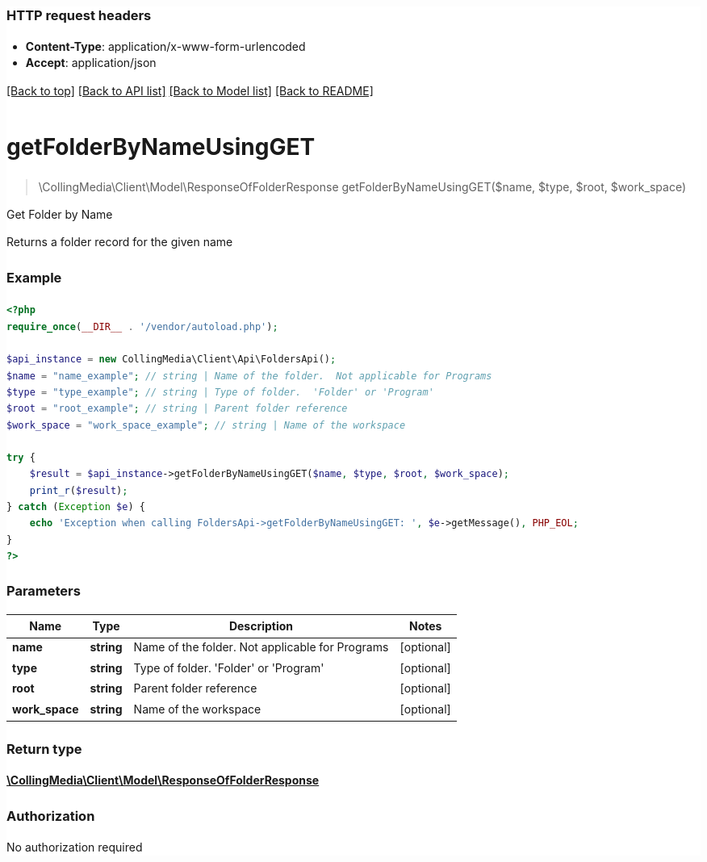 ### HTTP request headers

 - **Content-Type**: application/x-www-form-urlencoded
 - **Accept**: application/json

[[Back to top]](#) [[Back to API list]](../../README.md#documentation-for-api-endpoints) [[Back to Model list]](../../README.md#documentation-for-models) [[Back to README]](../../README.md)

# **getFolderByNameUsingGET**
> \CollingMedia\Client\Model\ResponseOfFolderResponse getFolderByNameUsingGET($name, $type, $root, $work_space)

Get Folder by Name

Returns a folder record for the given name

### Example
```php
<?php
require_once(__DIR__ . '/vendor/autoload.php');

$api_instance = new CollingMedia\Client\Api\FoldersApi();
$name = "name_example"; // string | Name of the folder.  Not applicable for Programs
$type = "type_example"; // string | Type of folder.  'Folder' or 'Program'
$root = "root_example"; // string | Parent folder reference
$work_space = "work_space_example"; // string | Name of the workspace

try {
    $result = $api_instance->getFolderByNameUsingGET($name, $type, $root, $work_space);
    print_r($result);
} catch (Exception $e) {
    echo 'Exception when calling FoldersApi->getFolderByNameUsingGET: ', $e->getMessage(), PHP_EOL;
}
?>
```

### Parameters

Name | Type | Description  | Notes
------------- | ------------- | ------------- | -------------
 **name** | **string**| Name of the folder.  Not applicable for Programs | [optional]
 **type** | **string**| Type of folder.  &#39;Folder&#39; or &#39;Program&#39; | [optional]
 **root** | **string**| Parent folder reference | [optional]
 **work_space** | **string**| Name of the workspace | [optional]

### Return type

[**\CollingMedia\Client\Model\ResponseOfFolderResponse**](../Model/ResponseOfFolderResponse.md)

### Authorization

No authorization required

